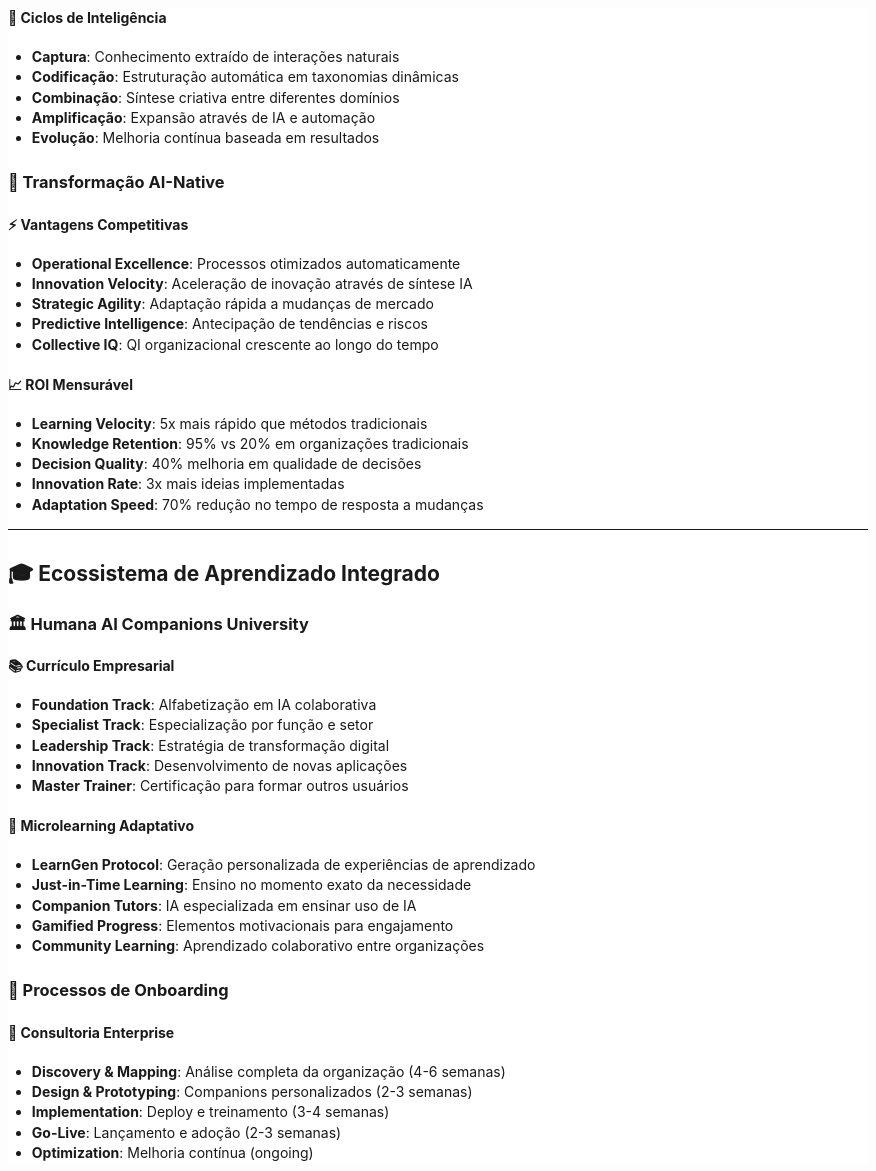#### **🔄 Ciclos de Inteligência**
- **Captura**: Conhecimento extraído de interações naturais
- **Codificação**: Estruturação automática em taxonomias dinâmicas
- **Combinação**: Síntese criativa entre diferentes domínios
- **Amplificação**: Expansão através de IA e automação
- **Evolução**: Melhoria contínua baseada em resultados

### **🚀 Transformação AI-Native**

#### **⚡ Vantagens Competitivas**
- **Operational Excellence**: Processos otimizados automaticamente
- **Innovation Velocity**: Aceleração de inovação através de síntese IA
- **Strategic Agility**: Adaptação rápida a mudanças de mercado
- **Predictive Intelligence**: Antecipação de tendências e riscos
- **Collective IQ**: QI organizacional crescente ao longo do tempo

#### **📈 ROI Mensurável**
- **Learning Velocity**: 5x mais rápido que métodos tradicionais
- **Knowledge Retention**: 95% vs 20% em organizações tradicionais
- **Decision Quality**: 40% melhoria em qualidade de decisões
- **Innovation Rate**: 3x mais ideias implementadas
- **Adaptation Speed**: 70% redução no tempo de resposta a mudanças

---

## 🎓 **Ecossistema de Aprendizado Integrado**

### **🏛️ Humana AI Companions University**

#### **📚 Currículo Empresarial**
- **Foundation Track**: Alfabetização em IA colaborativa
- **Specialist Track**: Especialização por função e setor
- **Leadership Track**: Estratégia de transformação digital
- **Innovation Track**: Desenvolvimento de novas aplicações
- **Master Trainer**: Certificação para formar outros usuários

#### **🎯 Microlearning Adaptativo**
- **LearnGen Protocol**: Geração personalizada de experiências de aprendizado
- **Just-in-Time Learning**: Ensino no momento exato da necessidade
- **Companion Tutors**: IA especializada em ensinar uso de IA
- **Gamified Progress**: Elementos motivacionais para engajamento
- **Community Learning**: Aprendizado colaborativo entre organizações

### **🔄 Processos de Onboarding**

#### **🤝 Consultoria Enterprise**
- **Discovery & Mapping**: Análise completa da organização (4-6 semanas)
- **Design & Prototyping**: Companions personalizados (2-3 semanas)
- **Implementation**: Deploy e treinamento (3-4 semanas)
- **Go-Live**: Lançamento e adoção (2-3 semanas)
- **Optimization**: Melhoria contínua (ongoing)
